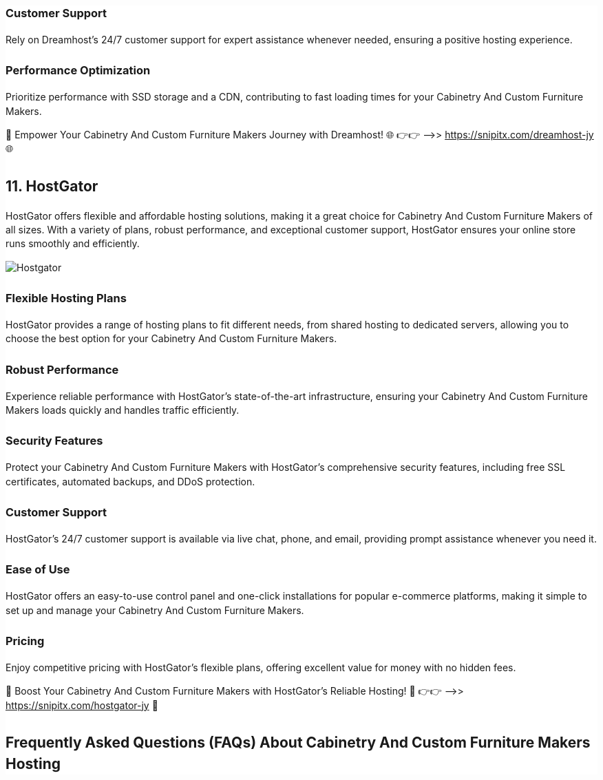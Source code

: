 ### Customer Support
Rely on Dreamhost’s 24/7 customer support for expert assistance whenever needed, ensuring a positive hosting experience.

### Performance Optimization
Prioritize performance with SSD storage and a CDN, contributing to fast loading times for your Cabinetry And Custom Furniture Makers.

🚀 Empower Your Cabinetry And Custom Furniture Makers Journey with Dreamhost! 🌐
👉👉 -->> https://snipitx.com/dreamhost-jy 🌐

## 11. HostGator

HostGator offers flexible and affordable hosting solutions, making it a great choice for Cabinetry And Custom Furniture Makers of all sizes. With a variety of plans, robust performance, and exceptional customer support, HostGator ensures your online store runs smoothly and efficiently.

![Hostgator](https://i.imgur.com/SNC0dSu.jpeg "Hostgator Hosting")

### Flexible Hosting Plans
HostGator provides a range of hosting plans to fit different needs, from shared hosting to dedicated servers, allowing you to choose the best option for your Cabinetry And Custom Furniture Makers.

### Robust Performance
Experience reliable performance with HostGator’s state-of-the-art infrastructure, ensuring your Cabinetry And Custom Furniture Makers loads quickly and handles traffic efficiently.

### Security Features
Protect your Cabinetry And Custom Furniture Makers with HostGator’s comprehensive security features, including free SSL certificates, automated backups, and DDoS protection.

### Customer Support
HostGator’s 24/7 customer support is available via live chat, phone, and email, providing prompt assistance whenever you need it.

### Ease of Use
HostGator offers an easy-to-use control panel and one-click installations for popular e-commerce platforms, making it simple to set up and manage your Cabinetry And Custom Furniture Makers.

### Pricing
Enjoy competitive pricing with HostGator’s flexible plans, offering excellent value for money with no hidden fees.

🌟 Boost Your Cabinetry And Custom Furniture Makers with HostGator’s Reliable Hosting! 🚀
👉👉 -->> https://snipitx.com/hostgator-jy 🚀

## Frequently Asked Questions (FAQs) About Cabinetry And Custom Furniture Makers Hosting
